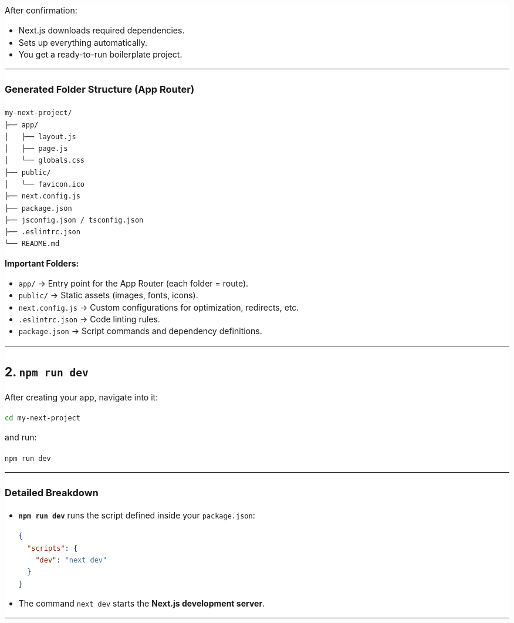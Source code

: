 After confirmation:

* Next.js downloads required dependencies.
* Sets up everything automatically.
* You get a ready-to-run boilerplate project.

---

### **Generated Folder Structure (App Router)**

```
my-next-project/
├── app/
│   ├── layout.js
│   ├── page.js
│   └── globals.css
├── public/
│   └── favicon.ico
├── next.config.js
├── package.json
├── jsconfig.json / tsconfig.json
├── .eslintrc.json
└── README.md
```

**Important Folders:**

* `app/` → Entry point for the App Router (each folder = route).
* `public/` → Static assets (images, fonts, icons).
* `next.config.js` → Custom configurations for optimization, redirects, etc.
* `.eslintrc.json` → Code linting rules.
* `package.json` → Script commands and dependency definitions.

---

## **2. `npm run dev`**

After creating your app, navigate into it:

```bash
cd my-next-project
```

and run:

```bash
npm run dev
```

---

### **Detailed Breakdown**

* **`npm run dev`** runs the script defined inside your `package.json`:

  ```json
  {
    "scripts": {
      "dev": "next dev"
    }
  }
  ```
* The command `next dev` starts the **Next.js development server**.

---